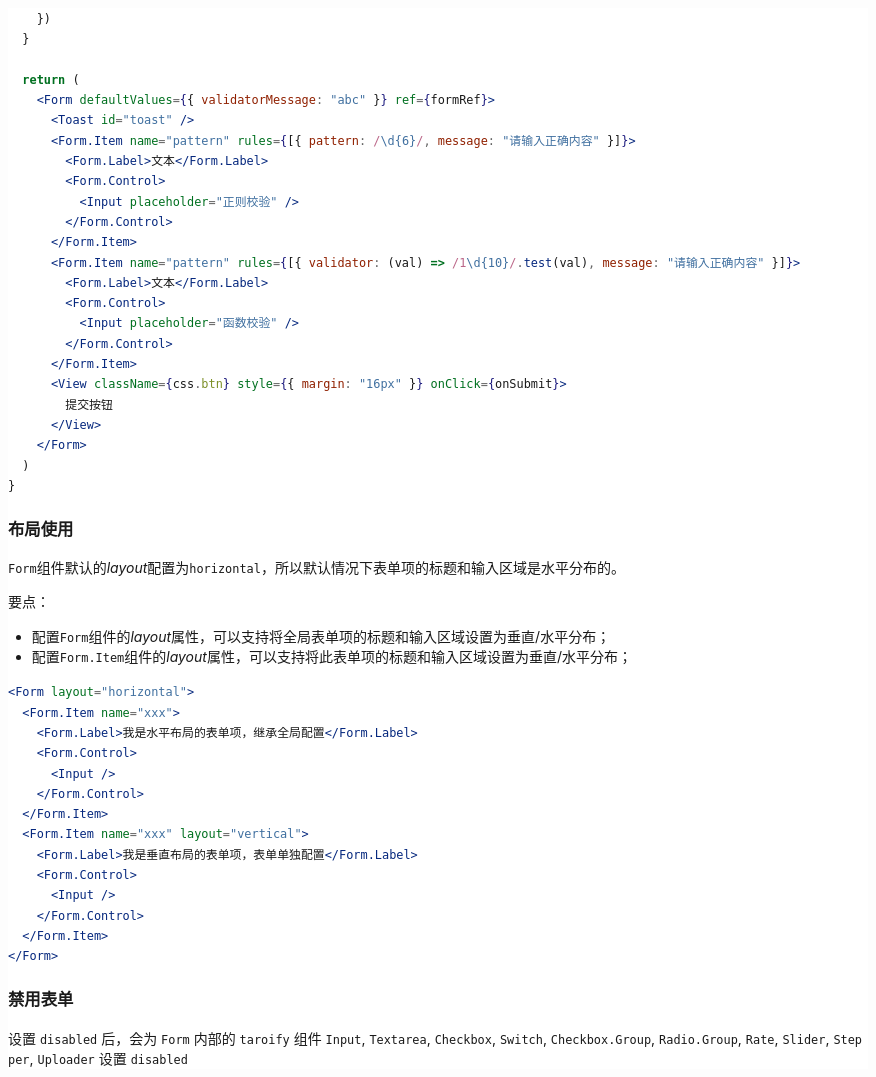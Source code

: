 ```jsx file="runtime.jsx"
    })
  }

  return (
    <Form defaultValues={{ validatorMessage: "abc" }} ref={formRef}>
      <Toast id="toast" />
      <Form.Item name="pattern" rules={[{ pattern: /\d{6}/, message: "请输入正确内容" }]}>
        <Form.Label>文本</Form.Label>
        <Form.Control>
          <Input placeholder="正则校验" />
        </Form.Control>
      </Form.Item>
      <Form.Item name="pattern" rules={[{ validator: (val) => /1\d{10}/.test(val), message: "请输入正确内容" }]}>
        <Form.Label>文本</Form.Label>
        <Form.Control>
          <Input placeholder="函数校验" />
        </Form.Control>
      </Form.Item>
      <View className={css.btn} style={{ margin: "16px" }} onClick={onSubmit}>
        提交按钮
      </View>
    </Form>
  )
}
```

### 布局使用
`Form`组件默认的*layout*配置为`horizontal`，所以默认情况下表单项的标题和输入区域是水平分布的。

要点：
- 配置`Form`组件的*layout*属性，可以支持将全局表单项的标题和输入区域设置为垂直/水平分布；
- 配置`Form.Item`组件的*layout*属性，可以支持将此表单项的标题和输入区域设置为垂直/水平分布；

```jsx file="runtime.jsx" 
<Form layout="horizontal">
  <Form.Item name="xxx">
    <Form.Label>我是水平布局的表单项，继承全局配置</Form.Label>
    <Form.Control>
      <Input />
    </Form.Control>
  </Form.Item>
  <Form.Item name="xxx" layout="vertical">
    <Form.Label>我是垂直布局的表单项，表单单独配置</Form.Label>
    <Form.Control>
      <Input />
    </Form.Control>
  </Form.Item>
</Form>
```

### 禁用表单
设置 `disabled` 后，会为 `Form` 内部的 `taroify` 组件 `Input`, `Textarea`, `Checkbox`, `Switch`, `Checkbox.Group`, `Radio.Group`, `Rate`, `Slider`, `Stepper`, `Uploader` 设置 `disabled` <br>
